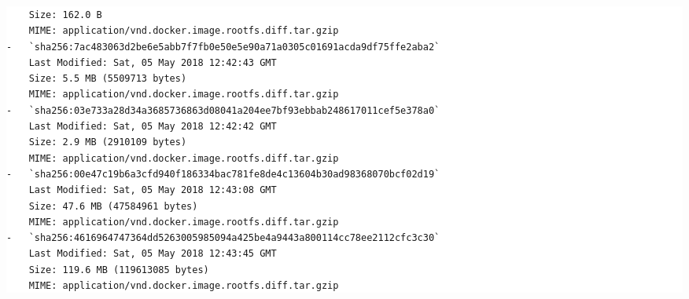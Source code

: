 		Size: 162.0 B  
		MIME: application/vnd.docker.image.rootfs.diff.tar.gzip
	-	`sha256:7ac483063d2be6e5abb7f7fb0e50e5e90a71a0305c01691acda9df75ffe2aba2`  
		Last Modified: Sat, 05 May 2018 12:42:43 GMT  
		Size: 5.5 MB (5509713 bytes)  
		MIME: application/vnd.docker.image.rootfs.diff.tar.gzip
	-	`sha256:03e733a28d34a3685736863d08041a204ee7bf93ebbab248617011cef5e378a0`  
		Last Modified: Sat, 05 May 2018 12:42:42 GMT  
		Size: 2.9 MB (2910109 bytes)  
		MIME: application/vnd.docker.image.rootfs.diff.tar.gzip
	-	`sha256:00e47c19b6a3cfd940f186334bac781fe8de4c13604b30ad98368070bcf02d19`  
		Last Modified: Sat, 05 May 2018 12:43:08 GMT  
		Size: 47.6 MB (47584961 bytes)  
		MIME: application/vnd.docker.image.rootfs.diff.tar.gzip
	-	`sha256:4616964747364dd5263005985094a425be4a9443a800114cc78ee2112cfc3c30`  
		Last Modified: Sat, 05 May 2018 12:43:45 GMT  
		Size: 119.6 MB (119613085 bytes)  
		MIME: application/vnd.docker.image.rootfs.diff.tar.gzip
